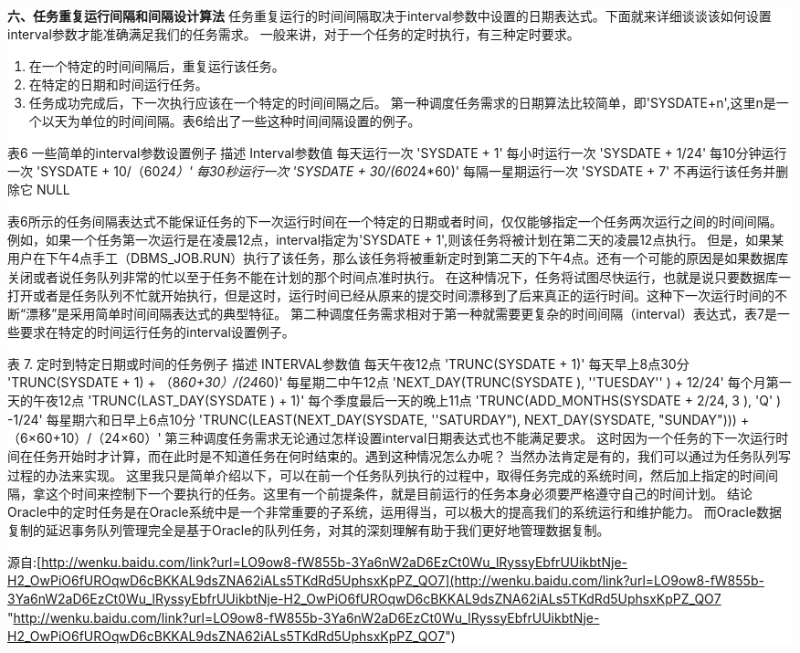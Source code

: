 **六、任务重复运行间隔和间隔设计算法**
任务重复运行的时间间隔取决于interval参数中设置的日期表达式。下面就来详细谈谈该如何设置interval参数才能准确满足我们的任务需求。
一般来讲，对于一个任务的定时执行，有三种定时要求。
1.	在一个特定的时间间隔后，重复运行该任务。
2.	在特定的日期和时间运行任务。
3.	任务成功完成后，下一次执行应该在一个特定的时间间隔之后。
第一种调度任务需求的日期算法比较简单，即'SYSDATE+n',这里n是一个以天为单位的时间间隔。表6给出了一些这种时间间隔设置的例子。

表6 一些简单的interval参数设置例子
描述	Interval参数值
每天运行一次	'SYSDATE + 1'
每小时运行一次	'SYSDATE + 1/24'
每10分钟运行一次	'SYSDATE + 10/（60*24）'
每30秒运行一次	'SYSDATE + 30/(60*24*60)'
每隔一星期运行一次	'SYSDATE + 7'
不再运行该任务并删除它	NULL

表6所示的任务间隔表达式不能保证任务的下一次运行时间在一个特定的日期或者时间，仅仅能够指定一个任务两次运行之间的时间间隔。
例如，如果一个任务第一次运行是在凌晨12点，interval指定为'SYSDATE + 1',则该任务将被计划在第二天的凌晨12点执行。
但是，如果某用户在下午4点手工（DBMS_JOB.RUN）执行了该任务，那么该任务将被重新定时到第二天的下午4点。还有一个可能的原因是如果数据库关闭或者说任务队列非常的忙以至于任务不能在计划的那个时间点准时执行。
在这种情况下，任务将试图尽快运行，也就是说只要数据库一打开或者是任务队列不忙就开始执行，但是这时，运行时间已经从原来的提交时间漂移到了后来真正的运行时间。这种下一次运行时间的不断“漂移”是采用简单时间间隔表达式的典型特征。
第二种调度任务需求相对于第一种就需要更复杂的时间间隔（interval）表达式，表7是一些要求在特定的时间运行任务的interval设置例子。

表 7\. 定时到特定日期或时间的任务例子
描述	INTERVAL参数值
每天午夜12点	'TRUNC(SYSDATE + 1)'
每天早上8点30分	'TRUNC(SYSDATE + 1) + （8*60+30）/(24*60)'
每星期二中午12点	'NEXT_DAY(TRUNC(SYSDATE ), ''TUESDAY'' ) + 12/24'
每个月第一天的午夜12点	'TRUNC(LAST_DAY(SYSDATE ) + 1)'
每个季度最后一天的晚上11点	'TRUNC(ADD_MONTHS(SYSDATE + 2/24, 3 ), 'Q' ) -1/24'
每星期六和日早上6点10分	'TRUNC(LEAST(NEXT_DAY(SYSDATE, ''SATURDAY"), NEXT_DAY(SYSDATE, "SUNDAY"))) + （6×60+10）/（24×60）'
第三种调度任务需求无论通过怎样设置interval日期表达式也不能满足要求。
这时因为一个任务的下一次运行时间在任务开始时才计算，而在此时是不知道任务在何时结束的。遇到这种情况怎么办呢？
当然办法肯定是有的，我们可以通过为任务队列写过程的办法来实现。
这里我只是简单介绍以下，可以在前一个任务队列执行的过程中，取得任务完成的系统时间，然后加上指定的时间间隔，拿这个时间来控制下一个要执行的任务。这里有一个前提条件，就是目前运行的任务本身必须要严格遵守自己的时间计划。
结论
Oracle中的定时任务是在Oracle系统中是一个非常重要的子系统，运用得当，可以极大的提高我们的系统运行和维护能力。
而Oracle数据复制的延迟事务队列管理完全是基于Oracle的队列任务，对其的深刻理解有助于我们更好地管理数据复制。

源自:[http://wenku.baidu.com/link?url=LO9ow8-fW855b-3Ya6nW2aD6EzCt0Wu_lRyssyEbfrUUikbtNje-H2_OwPiO6fUROqwD6cBKKAL9dsZNA62iALs5TKdRd5UphsxKpPZ_QO7](http://wenku.baidu.com/link?url=LO9ow8-fW855b-3Ya6nW2aD6EzCt0Wu_lRyssyEbfrUUikbtNje-H2_OwPiO6fUROqwD6cBKKAL9dsZNA62iALs5TKdRd5UphsxKpPZ_QO7 "http://wenku.baidu.com/link?url=LO9ow8-fW855b-3Ya6nW2aD6EzCt0Wu_lRyssyEbfrUUikbtNje-H2_OwPiO6fUROqwD6cBKKAL9dsZNA62iALs5TKdRd5UphsxKpPZ_QO7")
